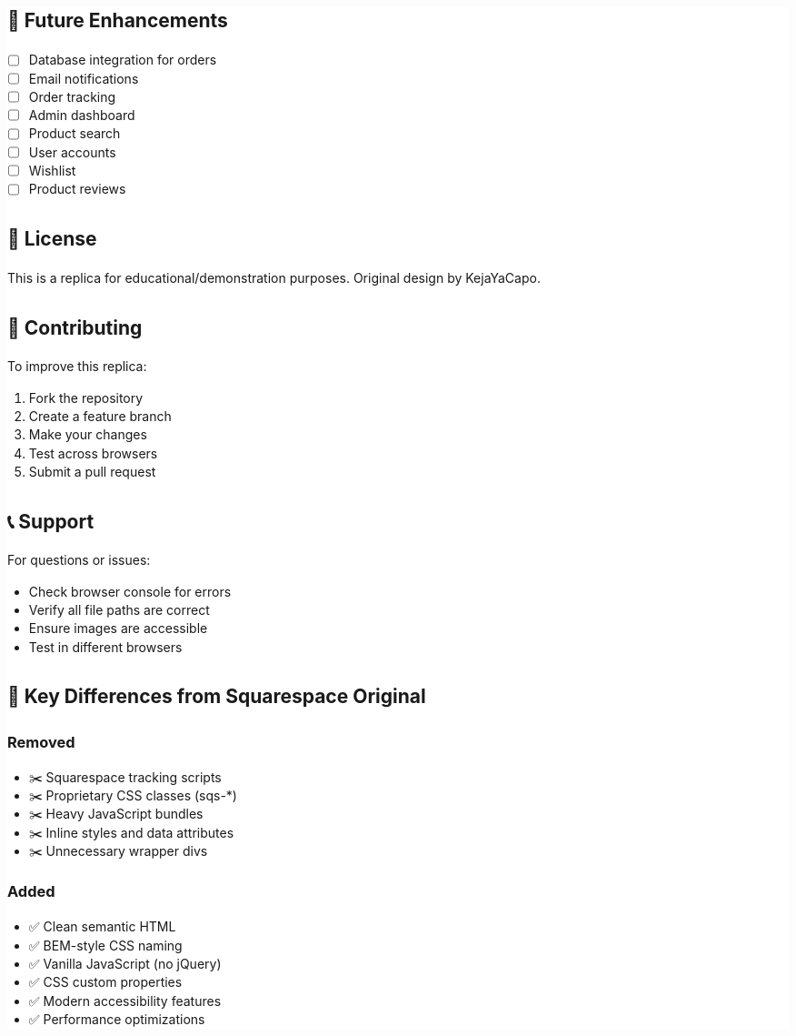 ## 🚧 Future Enhancements

- [ ] Database integration for orders
- [ ] Email notifications
- [ ] Order tracking
- [ ] Admin dashboard
- [ ] Product search
- [ ] User accounts
- [ ] Wishlist
- [ ] Product reviews

## 📄 License

This is a replica for educational/demonstration purposes. Original design by KejaYaCapo.

## 🤝 Contributing

To improve this replica:
1. Fork the repository
2. Create a feature branch
3. Make your changes
4. Test across browsers
5. Submit a pull request

## 📞 Support

For questions or issues:
- Check browser console for errors
- Verify all file paths are correct
- Ensure images are accessible
- Test in different browsers

## 🎯 Key Differences from Squarespace Original

### Removed
- ✂️ Squarespace tracking scripts
- ✂️ Proprietary CSS classes (sqs-*)
- ✂️ Heavy JavaScript bundles
- ✂️ Inline styles and data attributes
- ✂️ Unnecessary wrapper divs

### Added
- ✅ Clean semantic HTML
- ✅ BEM-style CSS naming
- ✅ Vanilla JavaScript (no jQuery)
- ✅ CSS custom properties
- ✅ Modern accessibility features
- ✅ Performance optimizations
